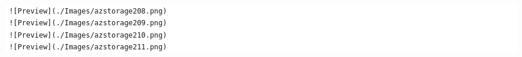      ![Preview](./Images/azstorage208.png)
     ![Preview](./Images/azstorage209.png)
     ![Preview](./Images/azstorage210.png)
     ![Preview](./Images/azstorage211.png)